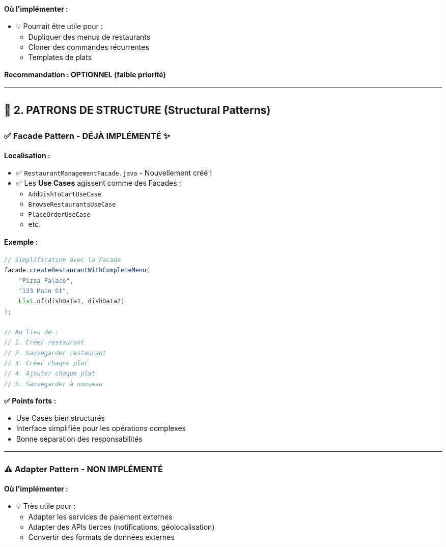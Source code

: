 **Où l'implémenter :**
- 💡 Pourrait être utile pour :
  - Dupliquer des menus de restaurants
  - Cloner des commandes récurrentes
  - Templates de plats

**Recommandation : OPTIONNEL (faible priorité)**

---

## 🧱 2. PATRONS DE STRUCTURE (Structural Patterns)

### ✅ **Facade Pattern** - DÉJÀ IMPLÉMENTÉ ✨

**Localisation :**
- ✅ `RestaurantManagementFacade.java` - Nouvellement créé !
- ✅ Les **Use Cases** agissent comme des Facades :
  - `AddDishToCartUseCase`
  - `BrowseRestaurantsUseCase`
  - `PlaceOrderUseCase`
  - etc.

**Exemple :**
```java
// Simplification avec la Facade
facade.createRestaurantWithCompleteMenu(
    "Pizza Palace",
    "123 Main St",
    List.of(dishData1, dishData2)
);

// Au lieu de :
// 1. Créer restaurant
// 2. Sauvegarder restaurant
// 3. Créer chaque plat
// 4. Ajouter chaque plat
// 5. Sauvegarder à nouveau
```

**✅ Points forts :**
- Use Cases bien structurés
- Interface simplifiée pour les opérations complexes
- Bonne séparation des responsabilités

---

### ⚠️ **Adapter Pattern** - NON IMPLÉMENTÉ

**Où l'implémenter :**
- 💡 Très utile pour :
  - Adapter les services de paiement externes
  - Adapter des APIs tierces (notifications, géolocalisation)
  - Convertir des formats de données externes
